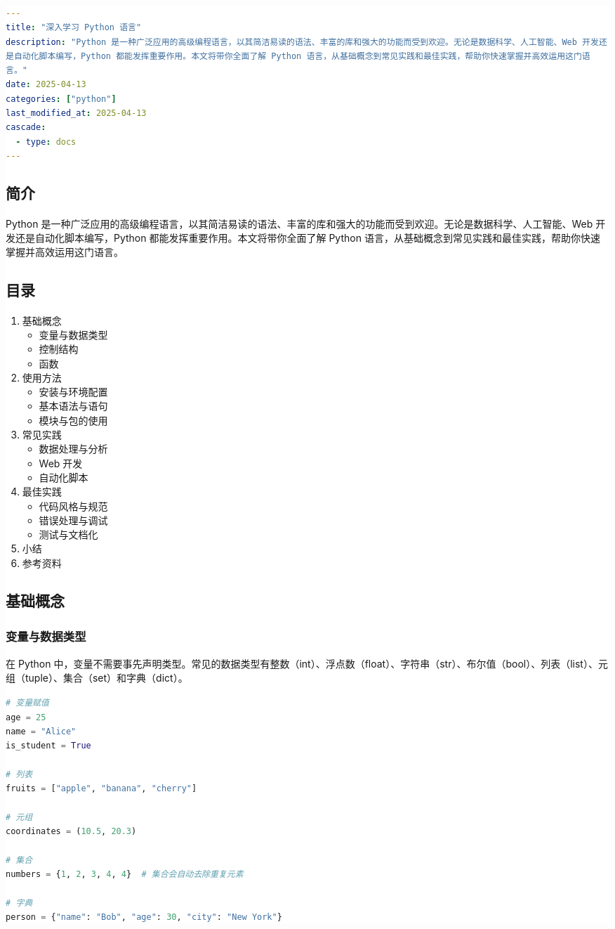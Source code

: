 ```yaml
---
title: "深入学习 Python 语言"
description: "Python 是一种广泛应用的高级编程语言，以其简洁易读的语法、丰富的库和强大的功能而受到欢迎。无论是数据科学、人工智能、Web 开发还是自动化脚本编写，Python 都能发挥重要作用。本文将带你全面了解 Python 语言，从基础概念到常见实践和最佳实践，帮助你快速掌握并高效运用这门语言。"
date: 2025-04-13
categories: ["python"]
last_modified_at: 2025-04-13
cascade:
  - type: docs
---
```



## 简介
Python 是一种广泛应用的高级编程语言，以其简洁易读的语法、丰富的库和强大的功能而受到欢迎。无论是数据科学、人工智能、Web 开发还是自动化脚本编写，Python 都能发挥重要作用。本文将带你全面了解 Python 语言，从基础概念到常见实践和最佳实践，帮助你快速掌握并高效运用这门语言。


## 目录
1. 基础概念
    - 变量与数据类型
    - 控制结构
    - 函数
2. 使用方法
    - 安装与环境配置
    - 基本语法与语句
    - 模块与包的使用
3. 常见实践
    - 数据处理与分析
    - Web 开发
    - 自动化脚本
4. 最佳实践
    - 代码风格与规范
    - 错误处理与调试
    - 测试与文档化
5. 小结
6. 参考资料

## 基础概念
### 变量与数据类型
在 Python 中，变量不需要事先声明类型。常见的数据类型有整数（int）、浮点数（float）、字符串（str）、布尔值（bool）、列表（list）、元组（tuple）、集合（set）和字典（dict）。

```python
# 变量赋值
age = 25
name = "Alice"
is_student = True

# 列表
fruits = ["apple", "banana", "cherry"]

# 元组
coordinates = (10.5, 20.3)

# 集合
numbers = {1, 2, 3, 4, 4}  # 集合会自动去除重复元素

# 字典
person = {"name": "Bob", "age": 30, "city": "New York"}
```
